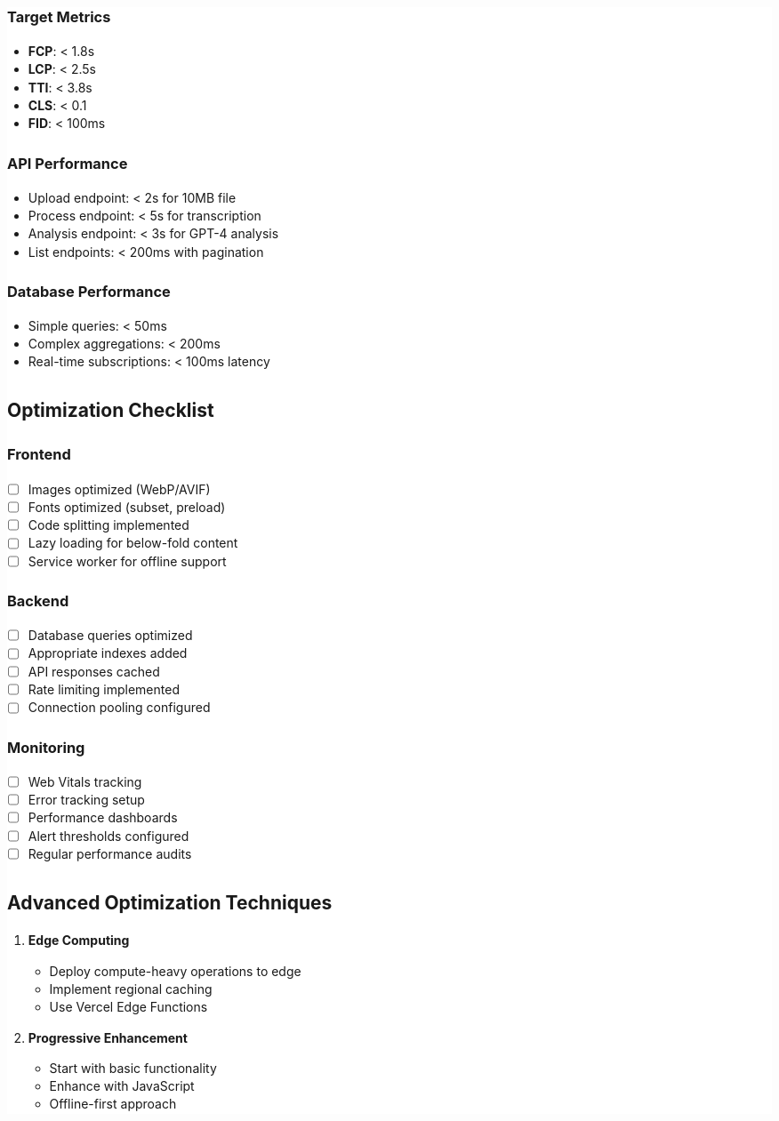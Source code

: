 ### Target Metrics
- **FCP**: < 1.8s
- **LCP**: < 2.5s
- **TTI**: < 3.8s
- **CLS**: < 0.1
- **FID**: < 100ms

### API Performance
- Upload endpoint: < 2s for 10MB file
- Process endpoint: < 5s for transcription
- Analysis endpoint: < 3s for GPT-4 analysis
- List endpoints: < 200ms with pagination

### Database Performance
- Simple queries: < 50ms
- Complex aggregations: < 200ms
- Real-time subscriptions: < 100ms latency

## Optimization Checklist

### Frontend
- [ ] Images optimized (WebP/AVIF)
- [ ] Fonts optimized (subset, preload)
- [ ] Code splitting implemented
- [ ] Lazy loading for below-fold content
- [ ] Service worker for offline support

### Backend
- [ ] Database queries optimized
- [ ] Appropriate indexes added
- [ ] API responses cached
- [ ] Rate limiting implemented
- [ ] Connection pooling configured

### Monitoring
- [ ] Web Vitals tracking
- [ ] Error tracking setup
- [ ] Performance dashboards
- [ ] Alert thresholds configured
- [ ] Regular performance audits

## Advanced Optimization Techniques

1. **Edge Computing**
   - Deploy compute-heavy operations to edge
   - Implement regional caching
   - Use Vercel Edge Functions

2. **Progressive Enhancement**
   - Start with basic functionality
   - Enhance with JavaScript
   - Offline-first approach
